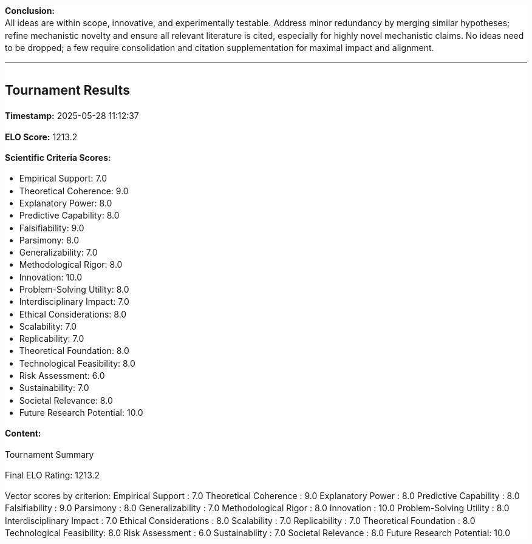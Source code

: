 
**Conclusion:**  
All ideas are within scope, innovative, and experimentally testable. Address minor redundancy by merging similar hypotheses; refine mechanistic novelty and ensure all relevant literature is cited, especially for highly novel mechanistic claims. No ideas need to be dropped; a few require consolidation and citation supplementation for maximal impact and alignment.

---

## Tournament Results

**Timestamp:** 2025-05-28 11:12:37

**ELO Score:** 1213.2

**Scientific Criteria Scores:**

- Empirical Support: 7.0
- Theoretical Coherence: 9.0
- Explanatory Power: 8.0
- Predictive Capability: 8.0
- Falsifiability: 9.0
- Parsimony: 8.0
- Generalizability: 7.0
- Methodological Rigor: 8.0
- Innovation: 10.0
- Problem-Solving Utility: 8.0
- Interdisciplinary Impact: 7.0
- Ethical Considerations: 8.0
- Scalability: 7.0
- Replicability: 7.0
- Theoretical Foundation: 8.0
- Technological Feasibility: 8.0
- Risk Assessment: 6.0
- Sustainability: 7.0
- Societal Relevance: 8.0
- Future Research Potential: 10.0

**Content:**

Tournament Summary

Final ELO Rating: 1213.2

Vector scores by criterion:
Empirical Support        : 7.0
Theoretical Coherence    : 9.0
Explanatory Power        : 8.0
Predictive Capability    : 8.0
Falsifiability           : 9.0
Parsimony                : 8.0
Generalizability         : 7.0
Methodological Rigor     : 8.0
Innovation               : 10.0
Problem-Solving Utility  : 8.0
Interdisciplinary Impact : 7.0
Ethical Considerations   : 8.0
Scalability              : 7.0
Replicability            : 7.0
Theoretical Foundation   : 8.0
Technological Feasibility: 8.0
Risk Assessment          : 6.0
Sustainability           : 7.0
Societal Relevance       : 8.0
Future Research Potential: 10.0
